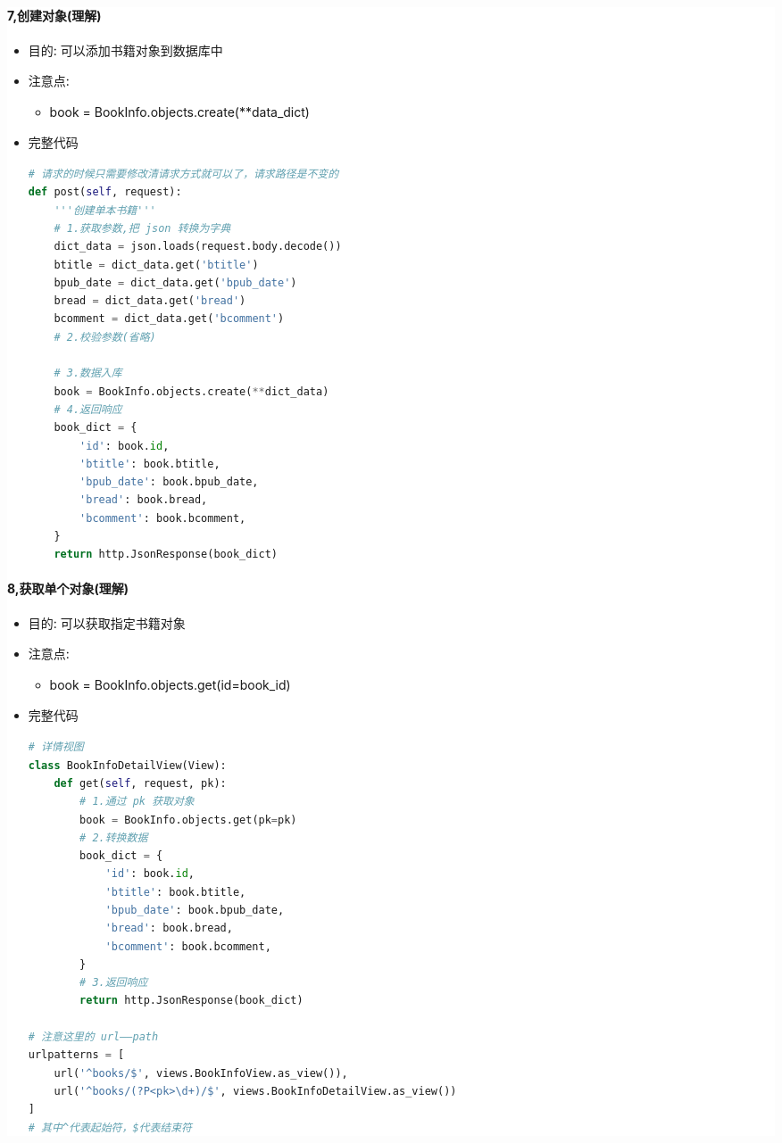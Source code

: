 #### 7,创建对象(理解)

- 目的: 可以添加书籍对象到数据库中

- 注意点:

  - book = BookInfo.objects.create(**data_dict)

- 完整代码

  ```python
  # 请求的时候只需要修改清请求方式就可以了，请求路径是不变的
  def post(self, request):
      '''创建单本书籍'''
      # 1.获取参数,把 json 转换为字典
      dict_data = json.loads(request.body.decode())
      btitle = dict_data.get('btitle')
      bpub_date = dict_data.get('bpub_date')
      bread = dict_data.get('bread')
      bcomment = dict_data.get('bcomment')
      # 2.校验参数(省略)
  
      # 3.数据入库
      book = BookInfo.objects.create(**dict_data)
      # 4.返回响应
      book_dict = {
          'id': book.id,
          'btitle': book.btitle,
          'bpub_date': book.bpub_date,
          'bread': book.bread,
          'bcomment': book.bcomment,
      }
      return http.JsonResponse(book_dict)
  ```

#### 8,获取单个对象(理解)

- 目的: 可以获取指定书籍对象

- 注意点:

  - book = BookInfo.objects.get(id=book_id)

- 完整代码

  ```python
  # 详情视图
  class BookInfoDetailView(View):
      def get(self, request, pk):
          # 1.通过 pk 获取对象
          book = BookInfo.objects.get(pk=pk)
          # 2.转换数据
          book_dict = {
              'id': book.id,
              'btitle': book.btitle,
              'bpub_date': book.bpub_date,
              'bread': book.bread,
              'bcomment': book.bcomment,
          }
          # 3.返回响应
          return http.JsonResponse(book_dict)
      
  # 注意这里的 url——path
  urlpatterns = [
      url('^books/$', views.BookInfoView.as_view()),
      url('^books/(?P<pk>\d+)/$', views.BookInfoDetailView.as_view())
  ]
  # 其中^代表起始符，$代表结束符
  ```